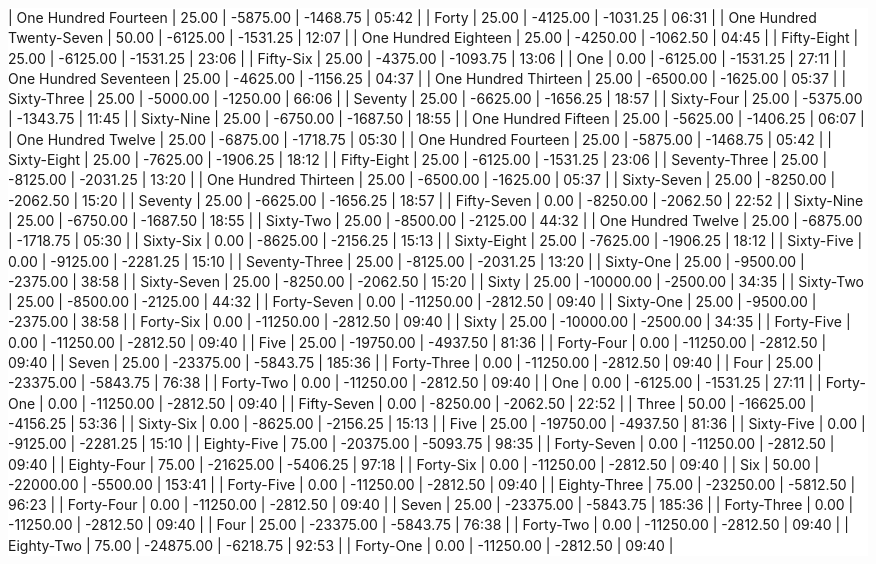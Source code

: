 | One Hundred Fourteen | 25.00 | -5875.00 | -1468.75 | 05:42 |     | Forty | 25.00 | -4125.00 | -1031.25 | 06:31 |
| One Hundred Twenty-Seven | 50.00 | -6125.00 | -1531.25 | 12:07 |     | One Hundred Eighteen | 25.00 | -4250.00 | -1062.50 | 04:45 |
| Fifty-Eight | 25.00 | -6125.00 | -1531.25 | 23:06 |     | Fifty-Six | 25.00 | -4375.00 | -1093.75 | 13:06 |
| One | 0.00 | -6125.00 | -1531.25 | 27:11 |     | One Hundred Seventeen | 25.00 | -4625.00 | -1156.25 | 04:37 |
| One Hundred Thirteen | 25.00 | -6500.00 | -1625.00 | 05:37 |     | Sixty-Three | 25.00 | -5000.00 | -1250.00 | 66:06 |
| Seventy | 25.00 | -6625.00 | -1656.25 | 18:57 |     | Sixty-Four | 25.00 | -5375.00 | -1343.75 | 11:45 |
| Sixty-Nine | 25.00 | -6750.00 | -1687.50 | 18:55 |     | One Hundred Fifteen | 25.00 | -5625.00 | -1406.25 | 06:07 |
| One Hundred Twelve | 25.00 | -6875.00 | -1718.75 | 05:30 |     | One Hundred Fourteen | 25.00 | -5875.00 | -1468.75 | 05:42 |
| Sixty-Eight | 25.00 | -7625.00 | -1906.25 | 18:12 |     | Fifty-Eight | 25.00 | -6125.00 | -1531.25 | 23:06 |
| Seventy-Three | 25.00 | -8125.00 | -2031.25 | 13:20 |     | One Hundred Thirteen | 25.00 | -6500.00 | -1625.00 | 05:37 |
| Sixty-Seven | 25.00 | -8250.00 | -2062.50 | 15:20 |     | Seventy | 25.00 | -6625.00 | -1656.25 | 18:57 |
| Fifty-Seven | 0.00 | -8250.00 | -2062.50 | 22:52 |     | Sixty-Nine | 25.00 | -6750.00 | -1687.50 | 18:55 |
| Sixty-Two | 25.00 | -8500.00 | -2125.00 | 44:32 |     | One Hundred Twelve | 25.00 | -6875.00 | -1718.75 | 05:30 |
| Sixty-Six | 0.00 | -8625.00 | -2156.25 | 15:13 |     | Sixty-Eight | 25.00 | -7625.00 | -1906.25 | 18:12 |
| Sixty-Five | 0.00 | -9125.00 | -2281.25 | 15:10 |     | Seventy-Three | 25.00 | -8125.00 | -2031.25 | 13:20 |
| Sixty-One | 25.00 | -9500.00 | -2375.00 | 38:58 |     | Sixty-Seven | 25.00 | -8250.00 | -2062.50 | 15:20 |
| Sixty | 25.00 | -10000.00 | -2500.00 | 34:35 |     | Sixty-Two | 25.00 | -8500.00 | -2125.00 | 44:32 |
| Forty-Seven | 0.00 | -11250.00 | -2812.50 | 09:40 |     | Sixty-One | 25.00 | -9500.00 | -2375.00 | 38:58 |
| Forty-Six | 0.00 | -11250.00 | -2812.50 | 09:40 |     | Sixty | 25.00 | -10000.00 | -2500.00 | 34:35 |
| Forty-Five | 0.00 | -11250.00 | -2812.50 | 09:40 |     | Five | 25.00 | -19750.00 | -4937.50 | 81:36 |
| Forty-Four | 0.00 | -11250.00 | -2812.50 | 09:40 |     | Seven | 25.00 | -23375.00 | -5843.75 | 185:36 |
| Forty-Three | 0.00 | -11250.00 | -2812.50 | 09:40 |     | Four | 25.00 | -23375.00 | -5843.75 | 76:38 |
| Forty-Two | 0.00 | -11250.00 | -2812.50 | 09:40 |     | One | 0.00 | -6125.00 | -1531.25 | 27:11 |
| Forty-One | 0.00 | -11250.00 | -2812.50 | 09:40 |     | Fifty-Seven | 0.00 | -8250.00 | -2062.50 | 22:52 |
| Three | 50.00 | -16625.00 | -4156.25 | 53:36 |     | Sixty-Six | 0.00 | -8625.00 | -2156.25 | 15:13 |
| Five | 25.00 | -19750.00 | -4937.50 | 81:36 |     | Sixty-Five | 0.00 | -9125.00 | -2281.25 | 15:10 |
| Eighty-Five | 75.00 | -20375.00 | -5093.75 | 98:35 |     | Forty-Seven | 0.00 | -11250.00 | -2812.50 | 09:40 |
| Eighty-Four | 75.00 | -21625.00 | -5406.25 | 97:18 |     | Forty-Six | 0.00 | -11250.00 | -2812.50 | 09:40 |
| Six | 50.00 | -22000.00 | -5500.00 | 153:41 |     | Forty-Five | 0.00 | -11250.00 | -2812.50 | 09:40 |
| Eighty-Three | 75.00 | -23250.00 | -5812.50 | 96:23 |     | Forty-Four | 0.00 | -11250.00 | -2812.50 | 09:40 |
| Seven | 25.00 | -23375.00 | -5843.75 | 185:36 |     | Forty-Three | 0.00 | -11250.00 | -2812.50 | 09:40 |
| Four | 25.00 | -23375.00 | -5843.75 | 76:38 |     | Forty-Two | 0.00 | -11250.00 | -2812.50 | 09:40 |
| Eighty-Two | 75.00 | -24875.00 | -6218.75 | 92:53 |     | Forty-One | 0.00 | -11250.00 | -2812.50 | 09:40 |
